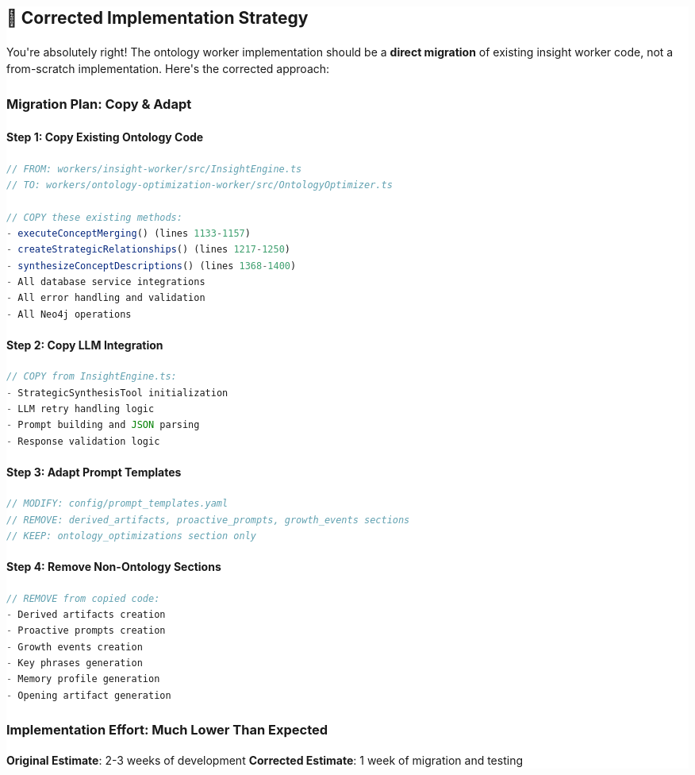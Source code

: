 ## 🎯 **Corrected Implementation Strategy**

You're absolutely right! The ontology worker implementation should be a **direct migration** of existing insight worker code, not a from-scratch implementation. Here's the corrected approach:

### **Migration Plan: Copy & Adapt**

#### **Step 1: Copy Existing Ontology Code**
```typescript
// FROM: workers/insight-worker/src/InsightEngine.ts
// TO: workers/ontology-optimization-worker/src/OntologyOptimizer.ts

// COPY these existing methods:
- executeConceptMerging() (lines 1133-1157)
- createStrategicRelationships() (lines 1217-1250)  
- synthesizeConceptDescriptions() (lines 1368-1400)
- All database service integrations
- All error handling and validation
- All Neo4j operations
```

#### **Step 2: Copy LLM Integration**
```typescript
// COPY from InsightEngine.ts:
- StrategicSynthesisTool initialization
- LLM retry handling logic  
- Prompt building and JSON parsing
- Response validation logic
```

#### **Step 3: Adapt Prompt Templates**
```typescript
// MODIFY: config/prompt_templates.yaml
// REMOVE: derived_artifacts, proactive_prompts, growth_events sections
// KEEP: ontology_optimizations section only
```

#### **Step 4: Remove Non-Ontology Sections**
```typescript
// REMOVE from copied code:
- Derived artifacts creation
- Proactive prompts creation
- Growth events creation  
- Key phrases generation
- Memory profile generation
- Opening artifact generation
```

### **Implementation Effort: Much Lower Than Expected**

**Original Estimate**: 2-3 weeks of development
**Corrected Estimate**: 1 week of migration and testing
